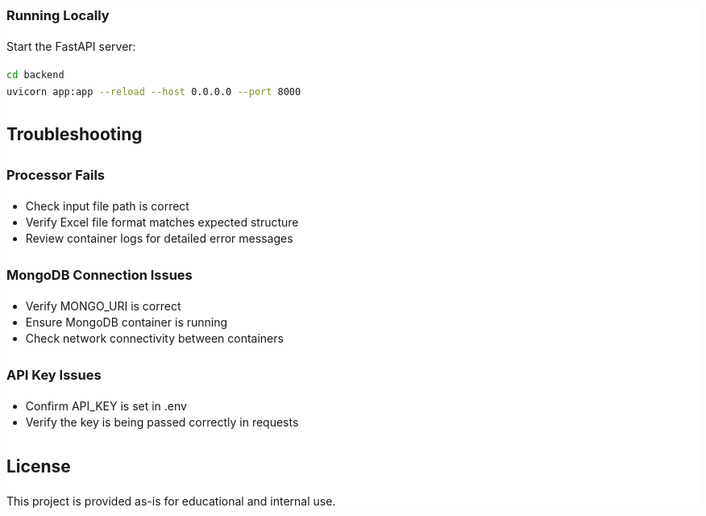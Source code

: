 ### Running Locally

Start the FastAPI server:

```bash
cd backend
uvicorn app:app --reload --host 0.0.0.0 --port 8000
```

## Troubleshooting

### Processor Fails
- Check input file path is correct
- Verify Excel file format matches expected structure
- Review container logs for detailed error messages

### MongoDB Connection Issues
- Verify MONGO_URI is correct
- Ensure MongoDB container is running
- Check network connectivity between containers

### API Key Issues
- Confirm API_KEY is set in .env
- Verify the key is being passed correctly in requests

## License

This project is provided as-is for educational and internal use.